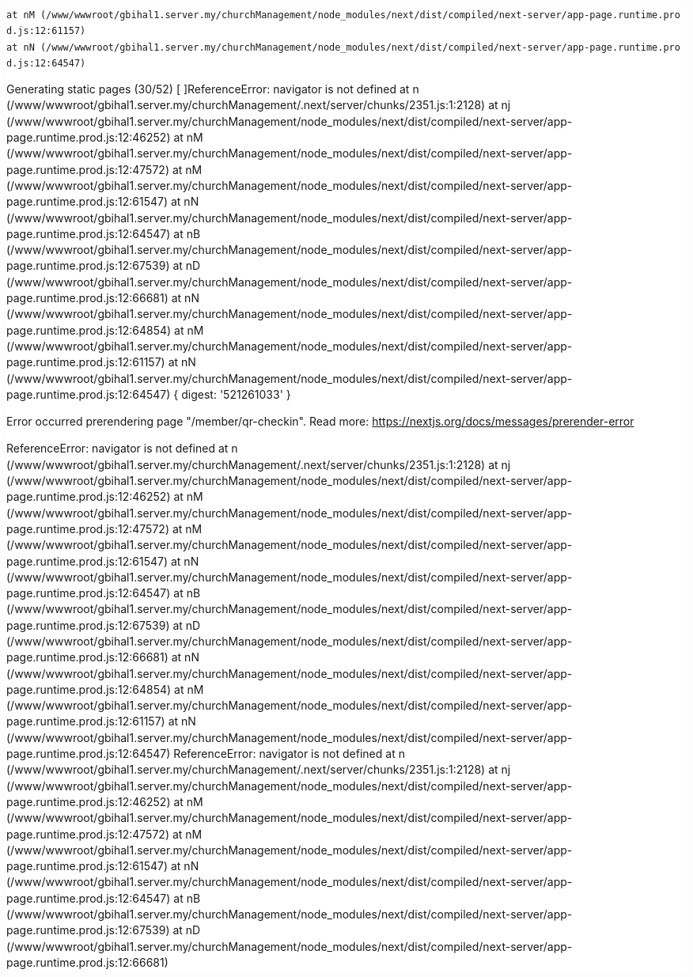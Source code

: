     at nM (/www/wwwroot/gbihal1.server.my/churchManagement/node_modules/next/dist/compiled/next-server/app-page.runtime.prod.js:12:61157)
    at nN (/www/wwwroot/gbihal1.server.my/churchManagement/node_modules/next/dist/compiled/next-server/app-page.runtime.prod.js:12:64547)
   Generating static pages (30/52)  [    ]ReferenceError: navigator is not defined
    at n (/www/wwwroot/gbihal1.server.my/churchManagement/.next/server/chunks/2351.js:1:2128)
    at nj (/www/wwwroot/gbihal1.server.my/churchManagement/node_modules/next/dist/compiled/next-server/app-page.runtime.prod.js:12:46252)
    at nM (/www/wwwroot/gbihal1.server.my/churchManagement/node_modules/next/dist/compiled/next-server/app-page.runtime.prod.js:12:47572)
    at nM (/www/wwwroot/gbihal1.server.my/churchManagement/node_modules/next/dist/compiled/next-server/app-page.runtime.prod.js:12:61547)
    at nN (/www/wwwroot/gbihal1.server.my/churchManagement/node_modules/next/dist/compiled/next-server/app-page.runtime.prod.js:12:64547)
    at nB (/www/wwwroot/gbihal1.server.my/churchManagement/node_modules/next/dist/compiled/next-server/app-page.runtime.prod.js:12:67539)
    at nD (/www/wwwroot/gbihal1.server.my/churchManagement/node_modules/next/dist/compiled/next-server/app-page.runtime.prod.js:12:66681)
    at nN (/www/wwwroot/gbihal1.server.my/churchManagement/node_modules/next/dist/compiled/next-server/app-page.runtime.prod.js:12:64854)
    at nM (/www/wwwroot/gbihal1.server.my/churchManagement/node_modules/next/dist/compiled/next-server/app-page.runtime.prod.js:12:61157)
    at nN (/www/wwwroot/gbihal1.server.my/churchManagement/node_modules/next/dist/compiled/next-server/app-page.runtime.prod.js:12:64547) {
  digest: '521261033'
}

Error occurred prerendering page "/member/qr-checkin". Read more: https://nextjs.org/docs/messages/prerender-error

ReferenceError: navigator is not defined
    at n (/www/wwwroot/gbihal1.server.my/churchManagement/.next/server/chunks/2351.js:1:2128)
    at nj (/www/wwwroot/gbihal1.server.my/churchManagement/node_modules/next/dist/compiled/next-server/app-page.runtime.prod.js:12:46252)
    at nM (/www/wwwroot/gbihal1.server.my/churchManagement/node_modules/next/dist/compiled/next-server/app-page.runtime.prod.js:12:47572)
    at nM (/www/wwwroot/gbihal1.server.my/churchManagement/node_modules/next/dist/compiled/next-server/app-page.runtime.prod.js:12:61547)
    at nN (/www/wwwroot/gbihal1.server.my/churchManagement/node_modules/next/dist/compiled/next-server/app-page.runtime.prod.js:12:64547)
    at nB (/www/wwwroot/gbihal1.server.my/churchManagement/node_modules/next/dist/compiled/next-server/app-page.runtime.prod.js:12:67539)
    at nD (/www/wwwroot/gbihal1.server.my/churchManagement/node_modules/next/dist/compiled/next-server/app-page.runtime.prod.js:12:66681)
    at nN (/www/wwwroot/gbihal1.server.my/churchManagement/node_modules/next/dist/compiled/next-server/app-page.runtime.prod.js:12:64854)
    at nM (/www/wwwroot/gbihal1.server.my/churchManagement/node_modules/next/dist/compiled/next-server/app-page.runtime.prod.js:12:61157)
    at nN (/www/wwwroot/gbihal1.server.my/churchManagement/node_modules/next/dist/compiled/next-server/app-page.runtime.prod.js:12:64547)
ReferenceError: navigator is not defined
    at n (/www/wwwroot/gbihal1.server.my/churchManagement/.next/server/chunks/2351.js:1:2128)
    at nj (/www/wwwroot/gbihal1.server.my/churchManagement/node_modules/next/dist/compiled/next-server/app-page.runtime.prod.js:12:46252)
    at nM (/www/wwwroot/gbihal1.server.my/churchManagement/node_modules/next/dist/compiled/next-server/app-page.runtime.prod.js:12:47572)
    at nM (/www/wwwroot/gbihal1.server.my/churchManagement/node_modules/next/dist/compiled/next-server/app-page.runtime.prod.js:12:61547)
    at nN (/www/wwwroot/gbihal1.server.my/churchManagement/node_modules/next/dist/compiled/next-server/app-page.runtime.prod.js:12:64547)
    at nB (/www/wwwroot/gbihal1.server.my/churchManagement/node_modules/next/dist/compiled/next-server/app-page.runtime.prod.js:12:67539)
    at nD (/www/wwwroot/gbihal1.server.my/churchManagement/node_modules/next/dist/compiled/next-server/app-page.runtime.prod.js:12:66681)